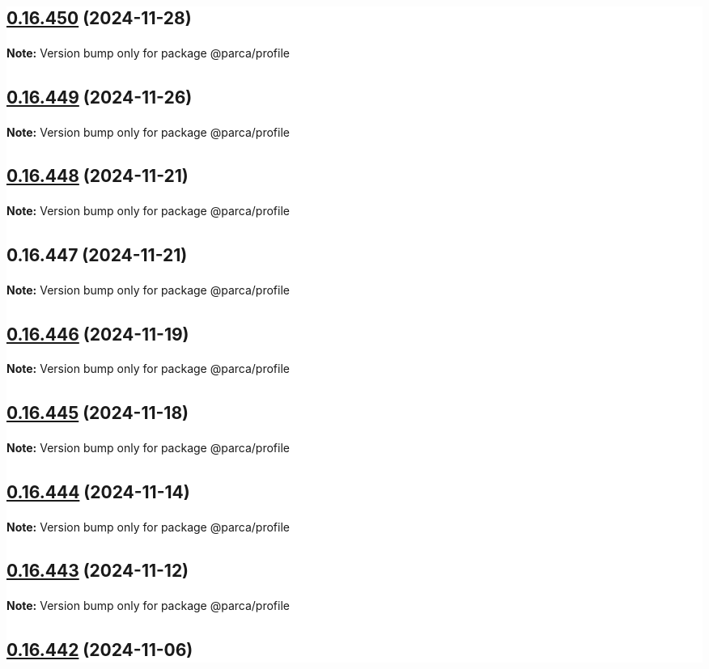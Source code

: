 ## [0.16.450](https://github.com/parca-dev/parca/compare/@parca/profile@0.16.449...@parca/profile@0.16.450) (2024-11-28)

**Note:** Version bump only for package @parca/profile

## [0.16.449](https://github.com/parca-dev/parca/compare/@parca/profile@0.16.444...@parca/profile@0.16.449) (2024-11-26)

**Note:** Version bump only for package @parca/profile

## [0.16.448](https://github.com/parca-dev/parca/compare/@parca/profile@0.16.447...@parca/profile@0.16.448) (2024-11-21)

**Note:** Version bump only for package @parca/profile

## 0.16.447 (2024-11-21)

**Note:** Version bump only for package @parca/profile

## [0.16.446](https://github.com/parca-dev/parca/compare/@parca/profile@0.16.445...@parca/profile@0.16.446) (2024-11-19)

**Note:** Version bump only for package @parca/profile

## [0.16.445](https://github.com/parca-dev/parca/compare/@parca/profile@0.16.444...@parca/profile@0.16.445) (2024-11-18)

**Note:** Version bump only for package @parca/profile

## [0.16.444](https://github.com/parca-dev/parca/compare/@parca/profile@0.16.443...@parca/profile@0.16.444) (2024-11-14)

**Note:** Version bump only for package @parca/profile

## [0.16.443](https://github.com/parca-dev/parca/compare/@parca/profile@0.16.442...@parca/profile@0.16.443) (2024-11-12)

**Note:** Version bump only for package @parca/profile

## [0.16.442](https://github.com/parca-dev/parca/compare/@parca/profile@0.16.441...@parca/profile@0.16.442) (2024-11-06)
